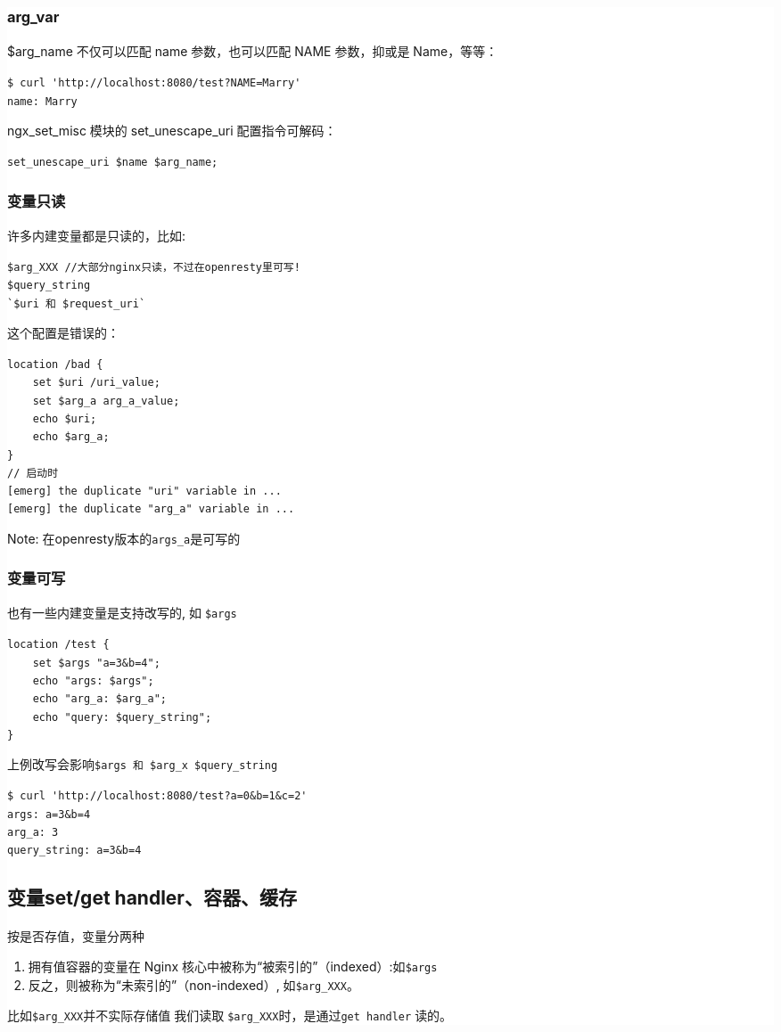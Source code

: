 ### arg_var
$arg_name 不仅可以匹配 name 参数，也可以匹配 NAME 参数，抑或是 Name，等等：

    $ curl 'http://localhost:8080/test?NAME=Marry'
    name: Marry

 ngx_set_misc 模块的 set_unescape_uri 配置指令可解码：

    set_unescape_uri $name $arg_name;

### 变量只读
许多内建变量都是只读的，比如:

    $arg_XXX //大部分nginx只读，不过在openresty里可写!
    $query_string
    `$uri 和 $request_uri` 

这个配置是错误的：

    location /bad {
        set $uri /uri_value;
        set $arg_a arg_a_value;
        echo $uri;
        echo $arg_a;
    }
    // 启动时
    [emerg] the duplicate "uri" variable in ...
    [emerg] the duplicate "arg_a" variable in ...

Note: 在openresty版本的`args_a`是可写的

### 变量可写
也有一些内建变量是支持改写的, 如 `$args`

    location /test {
        set $args "a=3&b=4";
        echo "args: $args";
        echo "arg_a: $arg_a";
        echo "query: $query_string";
    }

上例改写会影响`$args 和 $arg_x $query_string`

    $ curl 'http://localhost:8080/test?a=0&b=1&c=2'
    args: a=3&b=4
    arg_a: 3
    query_string: a=3&b=4

## 变量set/get handler、容器、缓存
按是否存值，变量分两种
1. 拥有值容器的变量在 Nginx 核心中被称为“被索引的”（indexed）:如`$args`
2. 反之，则被称为“未索引的”（non-indexed）, 如`$arg_XXX`。

比如`$arg_XXX`并不实际存储值 我们读取 `$arg_XXX`时，是通过`get handler` 读的。
